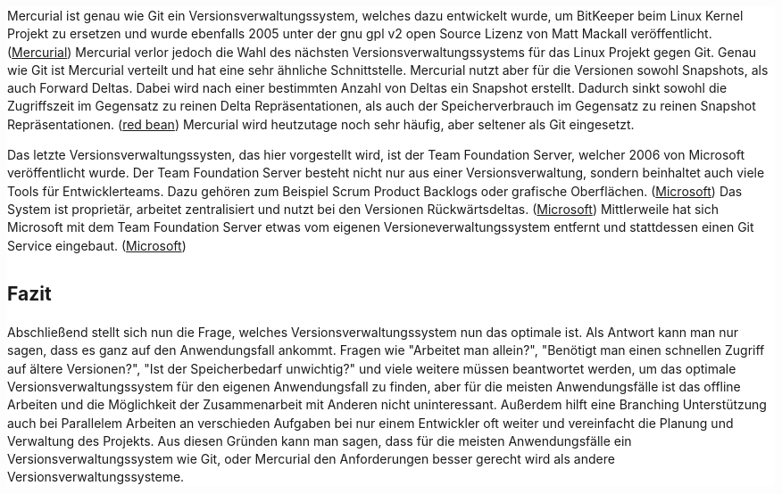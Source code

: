 Mercurial ist genau wie Git ein Versionsverwaltungssystem, welches dazu entwickelt wurde, um BitKeeper beim Linux Kernel Projekt zu ersetzen und wurde ebenfalls 2005 unter der gnu gpl v2 open Source Lizenz von Matt Mackall veröffentlicht. ([Mercurial](https://www.mercurial-scm.org/about)) Mercurial verlor jedoch die Wahl des nächsten Versionsverwaltungssystems für das Linux Projekt gegen Git. Genau wie Git ist Mercurial verteilt und hat eine sehr ähnliche Schnittstelle. Mercurial nutzt aber für die Versionen sowohl Snapshots, als auch Forward Deltas. Dabei wird nach einer bestimmten Anzahl von Deltas ein Snapshot erstellt. Dadurch sinkt sowohl die Zugriffszeit im Gegensatz zu reinen Delta Repräsentationen, als auch der Speicherverbrauch im Gegensatz zu reinen Snapshot Repräsentationen. ([red bean](http://hgbook.red-bean.com/read/behind-the-scenes.html)) Mercurial wird heutzutage noch sehr häufig, aber seltener als Git eingesetzt.

Das letzte Versionsverwaltungssysten, das hier vorgestellt wird, ist der Team Foundation Server, welcher 2006 von Microsoft veröffentlicht wurde. Der Team Foundation Server besteht nicht nur aus einer Versionsverwaltung, sondern beinhaltet auch viele Tools für Entwicklerteams. Dazu gehören zum Beispiel Scrum Product Backlogs oder grafische Oberflächen. ([Microsoft](https://visualstudio.microsoft.com/de/tfs/)) Das System ist proprietär, arbeitet zentralisiert und nutzt bei den Versionen Rückwärtsdeltas. ([Microsoft](https://blogs.msdn.microsoft.com/billheys/2011/05/05/how-tfs-stores-files-and-calculated-deltas-on-versioned-files/)) Mittlerweile hat sich Microsoft mit dem Team Foundation Server etwas vom eigenen Versioneverwaltungssystem entfernt und stattdessen einen Git Service eingebaut. ([Microsoft](https://docs.microsoft.com/de-de/vsts/repos/git/overview?view=vsts))

Fazit
-----

Abschließend stellt sich nun die Frage, welches Versionsverwaltungssystem nun das optimale ist. Als Antwort kann man nur sagen, dass es ganz auf den Anwendungsfall ankommt. Fragen wie "Arbeitet man allein?", "Benötigt man einen schnellen Zugriff auf ältere Versionen?", "Ist der Speicherbedarf unwichtig?" und viele weitere müssen beantwortet werden, um das optimale Versionsverwaltungssystem für den eigenen Anwendungsfall zu finden, aber für die meisten Anwendungsfälle ist das offline Arbeiten und die Möglichkeit der Zusammenarbeit mit Anderen nicht uninteressant. Außerdem hilft eine Branching Unterstützung auch bei Parallelem Arbeiten an verschieden Aufgaben bei nur einem Entwickler oft weiter und vereinfacht die Planung und Verwaltung des Projekts. Aus diesen Gründen kann man sagen, dass für die meisten Anwendungsfälle ein Versionsverwaltungssystem wie Git, oder Mercurial den Anforderungen besser gerecht wird als andere Versionsverwaltungssysteme.